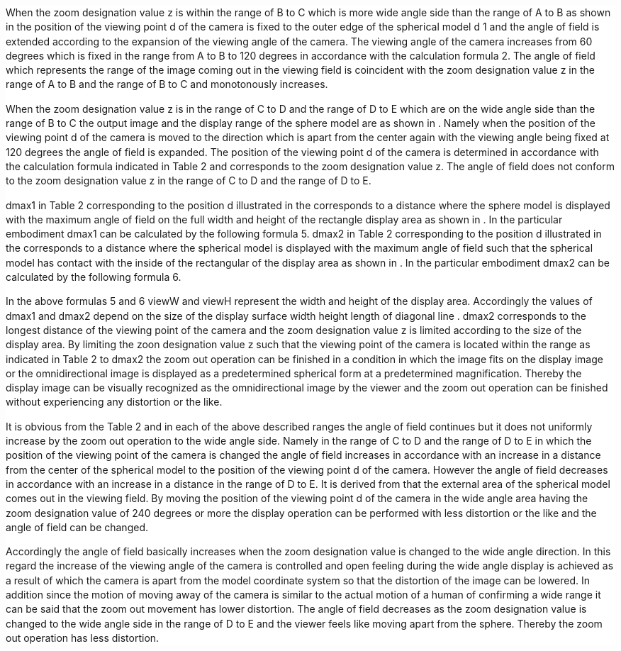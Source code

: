 When the zoom designation value z is within the range of B to C which is more wide angle side than the range of A to B as shown in the position of the viewing point d of the camera is fixed to the outer edge of the spherical model d 1 and the angle of field is extended according to the expansion of the viewing angle of the camera. The viewing angle of the camera increases from 60 degrees which is fixed in the range from A to B to 120 degrees in accordance with the calculation formula 2. The angle of field which represents the range of the image coming out in the viewing field is coincident with the zoom designation value z in the range of A to B and the range of B to C and monotonously increases.

When the zoom designation value z is in the range of C to D and the range of D to E which are on the wide angle side than the range of B to C the output image and the display range of the sphere model are as shown in . Namely when the position of the viewing point d of the camera is moved to the direction which is apart from the center again with the viewing angle being fixed at 120 degrees the angle of field is expanded. The position of the viewing point d of the camera is determined in accordance with the calculation formula indicated in Table 2 and corresponds to the zoom designation value z. The angle of field does not conform to the zoom designation value z in the range of C to D and the range of D to E.

dmax1 in Table 2 corresponding to the position d illustrated in the corresponds to a distance where the sphere model is displayed with the maximum angle of field on the full width and height of the rectangle display area as shown in . In the particular embodiment dmax1 can be calculated by the following formula 5. dmax2 in Table 2 corresponding to the position d illustrated in the corresponds to a distance where the spherical model is displayed with the maximum angle of field such that the spherical model has contact with the inside of the rectangular of the display area as shown in . In the particular embodiment dmax2 can be calculated by the following formula 6.

In the above formulas 5 and 6 viewW and viewH represent the width and height of the display area. Accordingly the values of dmax1 and dmax2 depend on the size of the display surface width height length of diagonal line . dmax2 corresponds to the longest distance of the viewing point of the camera and the zoom designation value z is limited according to the size of the display area. By limiting the zoon designation value z such that the viewing point of the camera is located within the range as indicated in Table 2 to dmax2 the zoom out operation can be finished in a condition in which the image fits on the display image or the omnidirectional image is displayed as a predetermined spherical form at a predetermined magnification. Thereby the display image can be visually recognized as the omnidirectional image by the viewer and the zoom out operation can be finished without experiencing any distortion or the like.

It is obvious from the Table 2 and in each of the above described ranges the angle of field continues but it does not uniformly increase by the zoom out operation to the wide angle side. Namely in the range of C to D and the range of D to E in which the position of the viewing point of the camera is changed the angle of field increases in accordance with an increase in a distance from the center of the spherical model to the position of the viewing point d of the camera. However the angle of field decreases in accordance with an increase in a distance in the range of D to E. It is derived from that the external area of the spherical model comes out in the viewing field. By moving the position of the viewing point d of the camera in the wide angle area having the zoom designation value of 240 degrees or more the display operation can be performed with less distortion or the like and the angle of field can be changed.

Accordingly the angle of field basically increases when the zoom designation value is changed to the wide angle direction. In this regard the increase of the viewing angle of the camera is controlled and open feeling during the wide angle display is achieved as a result of which the camera is apart from the model coordinate system so that the distortion of the image can be lowered. In addition since the motion of moving away of the camera is similar to the actual motion of a human of confirming a wide range it can be said that the zoom out movement has lower distortion. The angle of field decreases as the zoom designation value is changed to the wide angle side in the range of D to E and the viewer feels like moving apart from the sphere. Thereby the zoom out operation has less distortion.
